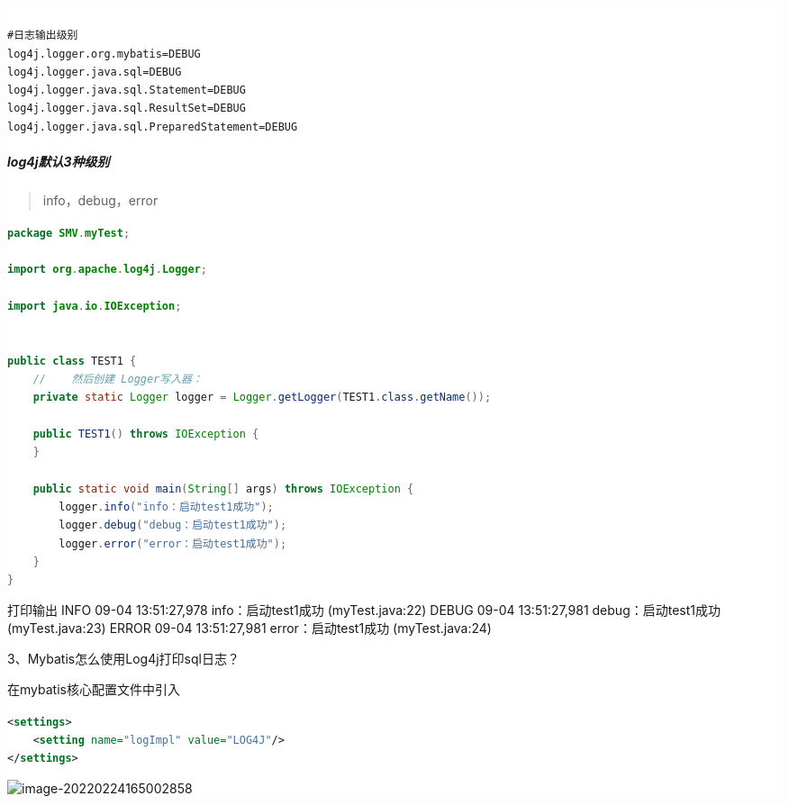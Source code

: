```xml

#日志输出级别
log4j.logger.org.mybatis=DEBUG
log4j.logger.java.sql=DEBUG
log4j.logger.java.sql.Statement=DEBUG
log4j.logger.java.sql.ResultSet=DEBUG
log4j.logger.java.sql.PreparedStatement=DEBUG
```

#####  log4j默认3种级别 

  <blockquote> 
   info，debug，error 
  </blockquote> </li>

```java
package SMV.myTest;

import org.apache.log4j.Logger;

import java.io.IOException;


public class TEST1 {
    //    然后创建 Logger写入器：
    private static Logger logger = Logger.getLogger(TEST1.class.getName());

    public TEST1() throws IOException {
    }

    public static void main(String[] args) throws IOException {
        logger.info("info：启动test1成功");
        logger.debug("debug：启动test1成功");
        logger.error("error：启动test1成功");
    }
}
```

打印输出
INFO  09-04 13:51:27,978 info：启动test1成功 (myTest.java:22) 
DEBUG 09-04 13:51:27,981 debug：启动test1成功 (myTest.java:23) 
ERROR 09-04 13:51:27,981 error：启动test1成功 (myTest.java:24) 

3、Mybatis怎么使用Log4j打印sql日志？

在mybatis核心配置文件中引入

```xml
<settings>
    <setting name="logImpl" value="LOG4J"/>
</settings>

```

<img src="https://img-blog.csdnimg.cn/img_convert/2b056e0ad83d53258347f67927dee9e0.png" alt="image-20220224165002858"/>
